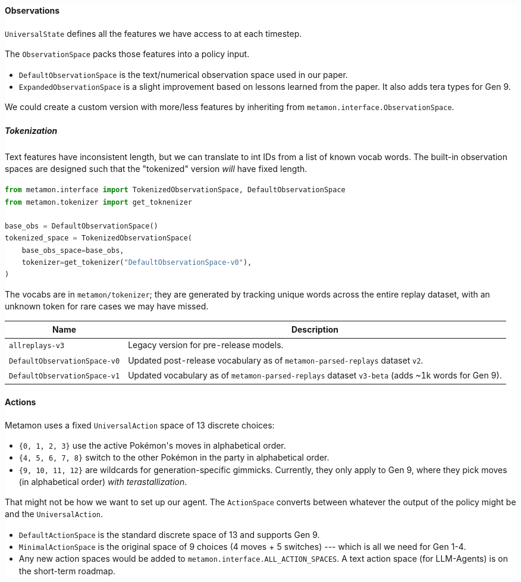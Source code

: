

#### Observations

`UniversalState` defines all the features we have access to at each timestep.

The `ObservationSpace` packs those features into a policy input.
- `DefaultObservationSpace` is the text/numerical observation space used in our paper. 
- `ExpandedObservationSpace` is a slight improvement based on lessons learned from the paper. It also adds tera types for Gen 9. 

 We could create a custom version with more/less features by inheriting from `metamon.interface.ObservationSpace`.


##### Tokenization

Text features have inconsistent length, but we can translate to int IDs from a list
of known vocab words. The built-in observation spaces are designed such that the "tokenized" version *will* have fixed length.

```python
from metamon.interface import TokenizedObservationSpace, DefaultObservationSpace
from metamon.tokenizer import get_toknenizer

base_obs = DefaultObservationSpace()
tokenized_space = TokenizedObservationSpace(
    base_obs_space=base_obs,
    tokenizer=get_tokenizer("DefaultObservationSpace-v0"),
)
```

The vocabs are in `metamon/tokenizer`; they are generated by tracking unique
words across the entire replay dataset, with an unknown token for rare cases we may have missed.

 | Name | Description |
|------|-------------|
| `allreplays-v3` | Legacy version for pre-release models. |
|`DefaultObservationSpace-v0`| Updated post-release vocabulary as of `metamon-parsed-replays` dataset `v2`. |
|`DefaultObservationSpace-v1`| Updated vocabulary as of `metamon-parsed-replays` dataset `v3-beta` (adds ~1k words for Gen 9). |

#### Actions

Metamon uses a fixed `UniversalAction` space of 13 discrete choices:
- `{0, 1, 2, 3}` use the active Pokémon's moves in alphabetical order.
- `{4, 5, 6, 7, 8}` switch to the other Pokémon in the party in alphabetical order.
- `{9, 10, 11, 12}` are wildcards for generation-specific gimmicks. Currently, they only apply to Gen 9, where they pick moves (in alphabetical order) *with terastallization*.

That might not be how we want to set up our agent. The `ActionSpace` converts between whatever the output of the policy might be and the `UniversalAction`.

 - `DefaultActionSpace` is the standard discrete space of 13 and supports Gen 9. 
 - `MinimalActionSpace` is the original space of 9 choices (4 moves + 5 switches) --- which is all we need for Gen 1-4. 
 - Any new action spaces would be added to `metamon.interface.ALL_ACTION_SPACES`. A text action space (for LLM-Agents) is on the short-term roadmap.
